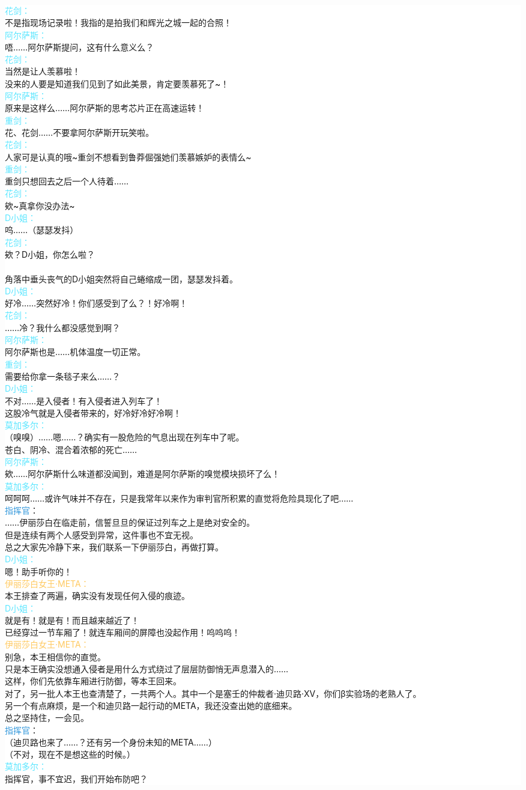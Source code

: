<span style="color:#5ce6ff;">花剑：</span><br>
不是指现场记录啦！我指的是拍我们和辉光之城一起的合照！<br>
<span style="color:#5ce6ff;">阿尔萨斯：</span><br>
唔……阿尔萨斯提问，这有什么意义么？<br>
<span style="color:#5ce6ff;">花剑：</span><br>
当然是让人羡慕啦！<br>
没来的人要是知道我们见到了如此美景，肯定要羡慕死了~！<br>
<span style="color:#5ce6ff;">阿尔萨斯：</span><br>
原来是这样么……阿尔萨斯的思考芯片正在高速运转！<br>
<span style="color:#5ce6ff;">重剑：</span><br>
花、花剑……不要拿阿尔萨斯开玩笑啦。<br>
<span style="color:#5ce6ff;">花剑：</span><br>
人家可是认真的哦~重剑不想看到鲁莽倔强她们羡慕嫉妒的表情么~<br>
<span style="color:#5ce6ff;">重剑：</span><br>
重剑只想回去之后一个人待着……<br>
<span style="color:#5ce6ff;">花剑：</span><br>
欸~真拿你没办法~<br>
<span style="color:#5ce6ff;">D小姐：</span><br>
呜……（瑟瑟发抖）<br>
<span style="color:#5ce6ff;">花剑：</span><br>
欸？D小姐，你怎么啦？<br>
<br>
角落中垂头丧气的D小姐突然将自己蜷缩成一团，瑟瑟发抖着。<br>
<span style="color:#5ce6ff;">D小姐：</span><br>
好冷……突然好冷！你们感受到了么？！好冷啊！<br>
<span style="color:#5ce6ff;">花剑：</span><br>
……冷？我什么都没感觉到啊？<br>
<span style="color:#5ce6ff;">阿尔萨斯：</span><br>
阿尔萨斯也是……机体温度一切正常。<br>
<span style="color:#5ce6ff;">重剑：</span><br>
需要给你拿一条毯子来么……？<br>
<span style="color:#5ce6ff;">D小姐：</span><br>
不对……是入侵者！有入侵者进入列车了！<br>
这股冷气就是入侵者带来的，好冷好冷好冷啊！<br>
<span style="color:#5ce6ff;">莫加多尔：</span><br>
（嗅嗅）……嗯……？确实有一股危险的气息出现在列车中了呢。<br>
苍白、阴冷、混合着浓郁的死亡……<br>
<span style="color:#5ce6ff;">阿尔萨斯：</span><br>
欸……阿尔萨斯什么味道都没闻到，难道是阿尔萨斯的嗅觉模块损坏了么！<br>
<span style="color:#5ce6ff;">莫加多尔：</span><br>
呵呵呵……或许气味并不存在，只是我常年以来作为审判官所积累的直觉将危险具现化了吧……<br>
<span style="color:#3498DB;" class="shikikanname">指挥官</span>：<br>
……伊丽莎白在临走前，信誓旦旦的保证过列车之上是绝对安全的。<br>
但是连续有两个人感受到异常，这件事也不宜无视。<br>
总之大家先冷静下来，我们联系一下伊丽莎白，再做打算。<br>
<span style="color:#5ce6ff;">D小姐：</span><br>
嗯！助手听你的！<br>
<span style="color:#ffc960;">伊丽莎白女王·META：</span><br>
本王排查了两遍，确实没有发现任何入侵的痕迹。<br>
<span style="color:#5ce6ff;">D小姐：</span><br>
就是有！就是有！而且越来越近了！<br>
已经穿过一节车厢了！就连车厢间的屏障也没起作用！呜呜呜！<br>
<span style="color:#ffc960;">伊丽莎白女王·META：</span><br>
别急，本王相信你的直觉。<br>
只是本王确实没想通入侵者是用什么方式绕过了层层防御悄无声息潜入的……<br>
这样，你们先依靠车厢进行防御，等本王回来。<br>
对了，另一批人本王也查清楚了，一共两个人。其中一个是塞壬的仲裁者·迪贝路·XV，你们β实验场的老熟人了。<br>
另一个有点麻烦，是一个和迪贝路一起行动的META，我还没查出她的底细来。<br>
总之坚持住，一会见。<br>
<span style="color:#3498DB;" class="shikikanname">指挥官</span>：<br>
（迪贝路也来了……？还有另一个身份未知的META……）<br>
（不对，现在不是想这些的时候。）<br>
<span style="color:#5ce6ff;">莫加多尔：</span><br>
指挥官，事不宜迟，我们开始布防吧？<br>